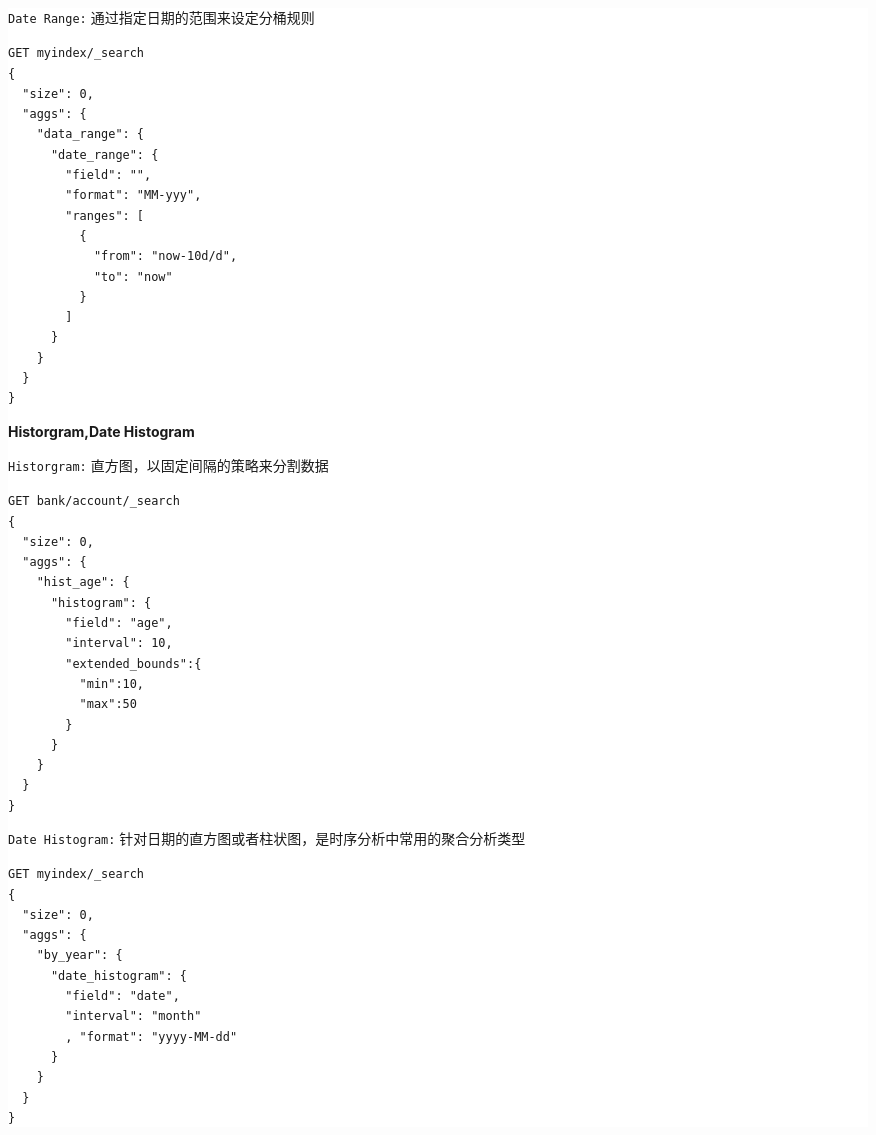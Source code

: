  `Date Range:` 通过指定日期的范围来设定分桶规则 

```
GET myindex/_search
{
  "size": 0,
  "aggs": {
    "data_range": {
      "date_range": {
        "field": "",
        "format": "MM-yyy", 
        "ranges": [
          {
            "from": "now-10d/d",
            "to": "now"
          }
        ]
      }
    }
  }
}
```

**Historgram,Date Histogram**

 `Historgram:` 直方图，以固定间隔的策略来分割数据 

```
GET bank/account/_search
{
  "size": 0,
  "aggs": {
    "hist_age": {
      "histogram": {
        "field": "age",
        "interval": 10,
        "extended_bounds":{
          "min":10,
          "max":50
        }
      }
    }
  }
}   
```

 `Date Histogram:` 针对日期的直方图或者柱状图，是时序分析中常用的聚合分析类型 

```
GET myindex/_search
{
  "size": 0,
  "aggs": {
    "by_year": {
      "date_histogram": {
        "field": "date",
        "interval": "month"
        , "format": "yyyy-MM-dd"
      }
    }
  }
}
```
